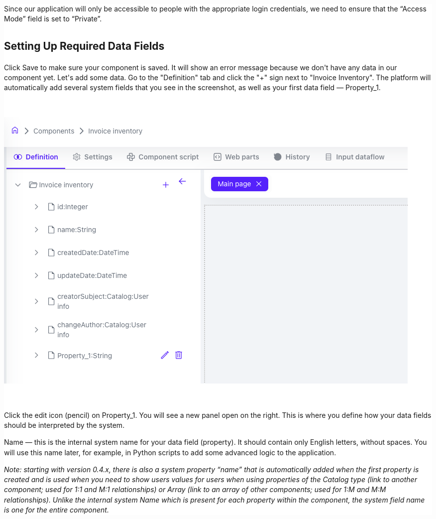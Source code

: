 Since our application will only be accessible to people with the appropriate login credentials, we need to ensure that the “Access Mode” field is set to “Private”.

## Setting Up Required Data Fields

Click Save to make sure your component is saved. It will show an error message because we don't have any data in our component yet. Let's add some data.
Go to the "Definition" tab and click the "+" sign next to "Invoice Inventory". The platform will automatically add several system fields that you see in the screenshot, as well as your first data field — Property_1.

<br>

![Tutorial 4](../assets/images/tutorials/tut4.png)

<br>

Click the edit icon (pencil) on Property_1. You will see a new panel open on the right. This is where you define how your data fields should be interpreted by the system.

Name — this is the internal system name for your data field (property). It should contain only English letters, without spaces. You will use this name later, for example, in Python scripts to add some advanced logic to the application.

_Note: starting with version 0.4.x, there is also a system property “name” that is automatically added when the first property is created and is used when you need to show users values for users when using properties of the Catalog type (link to another component; used for 1:1 and M:1 relationships) or Array (link to an array of other components; used for 1:M and M:M relationships). Unlike the internal system Name which is present for each property within the component, the system field name is one for the entire component._
